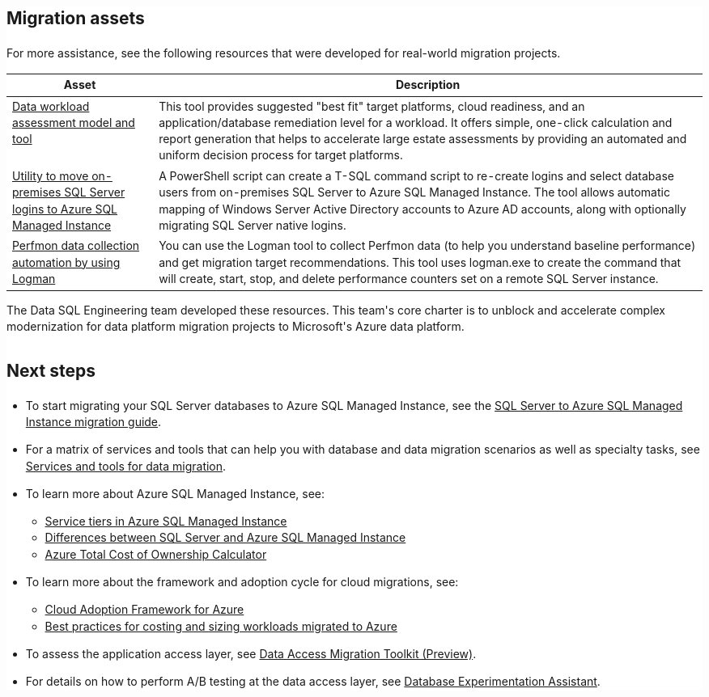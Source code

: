 ## Migration assets 

For more assistance, see the following resources that were developed for real-world migration projects.

|Asset  |Description  |
|---------|---------|
|[Data workload assessment model and tool](https://www.microsoft.com/download/details.aspx?id=103130)| This tool provides suggested "best fit" target platforms, cloud readiness, and an application/database remediation level for a workload. It offers simple, one-click calculation and report generation that helps to accelerate large estate assessments by providing an automated and uniform decision process for target platforms.|
|[Utility to move on-premises SQL Server logins to Azure SQL Managed Instance](https://www.microsoft.com/download/details.aspx?id=103111)|A PowerShell script can create a T-SQL command script to re-create logins and select database users from on-premises SQL Server to Azure SQL Managed Instance. The tool allows automatic mapping of Windows Server Active Directory accounts to Azure AD accounts, along with optionally migrating SQL Server native logins.|
|[Perfmon data collection automation by using Logman](https://www.microsoft.com/download/details.aspx?id=103114)|You can use the Logman tool to collect Perfmon data (to help you understand baseline performance) and get migration target recommendations. This tool uses logman.exe to create the command that will create, start, stop, and delete performance counters set on a remote SQL Server instance.|

The Data SQL Engineering team developed these resources. This team's core charter is to unblock and accelerate complex modernization for data platform migration projects to Microsoft's Azure data platform.

## Next steps

- To start migrating your SQL Server databases to Azure SQL Managed Instance, see the [SQL Server to Azure SQL Managed Instance migration guide](sql-server-to-managed-instance-guide.md).

- For a matrix of services and tools that can help you with database and data migration scenarios as well as specialty tasks, see [Services and tools for data migration](../../../dms/dms-tools-matrix.md).

- To learn more about Azure SQL Managed Instance, see:
   - [Service tiers in Azure SQL Managed Instance](../../managed-instance/sql-managed-instance-paas-overview.md#service-tiers)
   - [Differences between SQL Server and Azure SQL Managed Instance](../../managed-instance/transact-sql-tsql-differences-sql-server.md)
   - [Azure Total Cost of Ownership Calculator](https://azure.microsoft.com/pricing/tco/calculator/) 

- To learn more about the framework and adoption cycle for cloud migrations, see:
   -  [Cloud Adoption Framework for Azure](/azure/cloud-adoption-framework/migrate/azure-best-practices/contoso-migration-scale)
   -  [Best practices for costing and sizing workloads migrated to Azure](/azure/cloud-adoption-framework/migrate/azure-best-practices/migrate-best-practices-costs) 

- To assess the application access layer, see [Data Access Migration Toolkit (Preview)](https://marketplace.visualstudio.com/items?itemName=ms-databasemigration.data-access-migration-toolkit).

- For details on how to perform A/B testing at the data access layer, see [Database Experimentation Assistant](/sql/dea/database-experimentation-assistant-overview).
